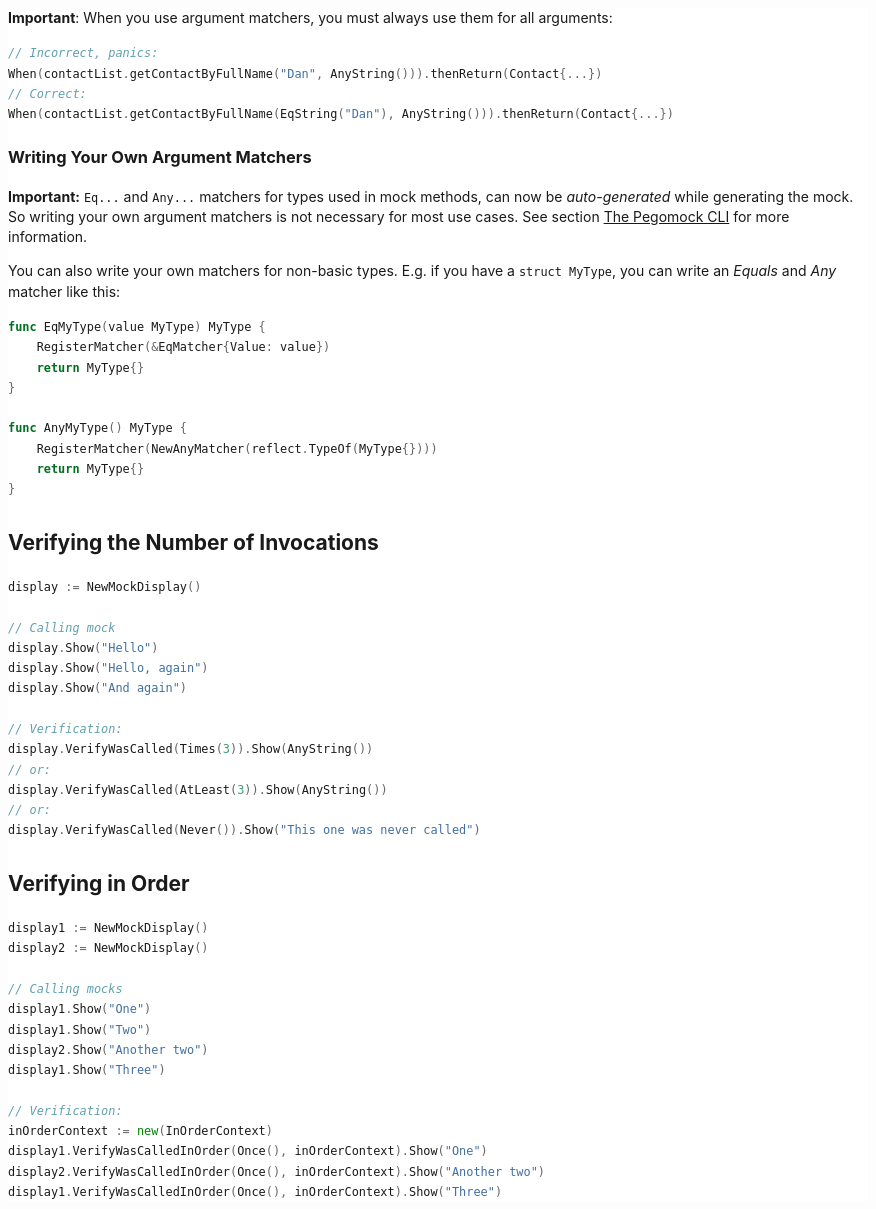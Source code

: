 **Important**: When you use argument matchers, you must always use them for all arguments:

```go
// Incorrect, panics:
When(contactList.getContactByFullName("Dan", AnyString())).thenReturn(Contact{...})
// Correct:
When(contactList.getContactByFullName(EqString("Dan"), AnyString())).thenReturn(Contact{...})
```

### Writing Your Own Argument Matchers

**Important:** `Eq...` and `Any...` matchers for types used in mock methods, can now be _auto-generated_ while generating the mock. So writing your own argument matchers is not necessary for most use cases. See section [The Pegomock CLI](#generating-mocks) for more information.

You can also write your own matchers for non-basic types. E.g. if you have a `struct MyType`, you can write an _Equals_ and _Any_ matcher like this:
```go
func EqMyType(value MyType) MyType {
	RegisterMatcher(&EqMatcher{Value: value})
	return MyType{}
}

func AnyMyType() MyType {
	RegisterMatcher(NewAnyMatcher(reflect.TypeOf(MyType{})))
	return MyType{}
}
```


Verifying the Number of Invocations
-----------------------------------

```go
display := NewMockDisplay()

// Calling mock
display.Show("Hello")
display.Show("Hello, again")
display.Show("And again")

// Verification:
display.VerifyWasCalled(Times(3)).Show(AnyString())
// or:
display.VerifyWasCalled(AtLeast(3)).Show(AnyString())
// or:
display.VerifyWasCalled(Never()).Show("This one was never called")
```

Verifying in Order
------------------

```go
display1 := NewMockDisplay()
display2 := NewMockDisplay()

// Calling mocks
display1.Show("One")
display1.Show("Two")
display2.Show("Another two")
display1.Show("Three")

// Verification:
inOrderContext := new(InOrderContext)
display1.VerifyWasCalledInOrder(Once(), inOrderContext).Show("One")
display2.VerifyWasCalledInOrder(Once(), inOrderContext).Show("Another two")
display1.VerifyWasCalledInOrder(Once(), inOrderContext).Show("Three")
```
